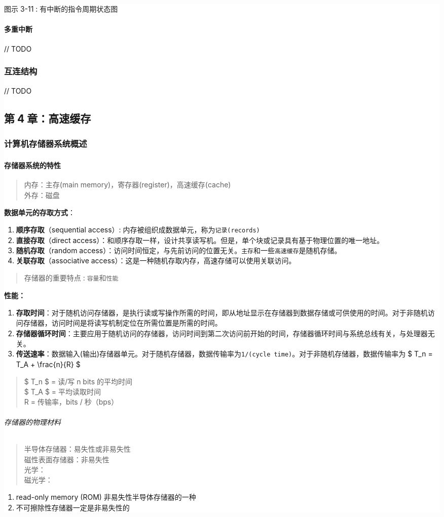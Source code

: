 
<label class="imageTitle">图示 3-11 : 有中断的指令周期状态图 </label>
</div>

<h4 class = 'auto-sort-sub1'>多重中断</h4>

// TODO




<h3 class = 'auto-sort-sub'>互连结构</h3>

// TODO

</div>
</div>



<div class = 'data-section default-folding'>
<h2 class = 'section-title'>第 <label class = 'block-number'>4</label> 章：高速缓存</h2>
<div class = 'folding-area'>
<h3 class = 'auto-sort-sub'>计算机存储器系统概述</h3>

<h4 class = 'auto-sort-sub1'> 存储器系统的特性 </h4>

> 内存：主存(main memory)，寄存器(register)，高速缓存(cache)  
> 外存：磁盘

**数据单元的存取方式**：  
1. **顺序存取**（sequential access）: 内存被组织成数据单元，称为`记录(records)`
1. **直接存取**（direct access）：和顺序存取一样，设计共享读写机。但是，单个块或记录具有基于物理位置的唯一地址。
1. **随机存取**（random access）：访问时间恒定，与先前访问的位置无关。`主存`和一些`高速缓存`是随机存储。
1. **关联存取**（associative access）：这是一种随机存取内存，高速存储可以使用关联访问。

> 存储器的重要特点 : `容量`和`性能`  

**性能：**
1. **存取时间**：对于随机访问存储器，是执行读或写操作所需的时间，即从地址显示在存储器到数据存储或可供使用的时间。对于非随机访问存储器，访问时间是将读写机制定位在所需位置是所需的时间。
1. **存储器循环时间**：主要应用于随机访问的存储器，访问时间到第二次访问前开始的时间，存储器循环时间与系统总线有关，与处理器无关。
1. **传送速率**：数据输入(输出)存储器单元。对于随机存储器，数据传输率为`1/(cycle time)`。对于非随机存储器，数据传输率为 $ T_n = T_A + \frac{n}{R} $

> $ T_n $ = 读/写 n bits 的平均时间  
> $ T_A $ = 平均读取时间  
> R = 传输率，bits / 秒（bps）  

###### 存储器的物理材料  
> 半导体存储器：易失性或非易失性  
> 磁性表面存储器：非易失性  
> 光学：  
> 磁光学：  

<div class="myNote">

1. read-only memory (ROM) 非易失性半导体存储器的一种 
1. 不可擦除性存储器一定是非易失性的
</div>

